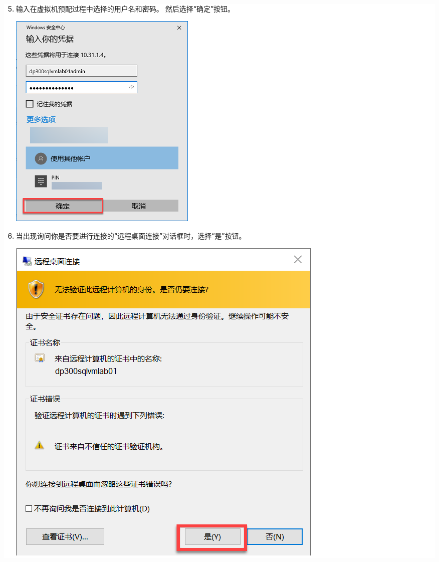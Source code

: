  
5. 输入在虚拟机预配过程中选择的用户名和密码。 然后选择“确定”按钮。

    ![图 25](../images/dp-3300-module-11-lab-25.png)

 
6. 当出现询问你是否要进行连接的“远程桌面连接”对话框时，选择“是”按钮。 

    ![图 26](../images/dp-3300-module-11-lab-26.png)
